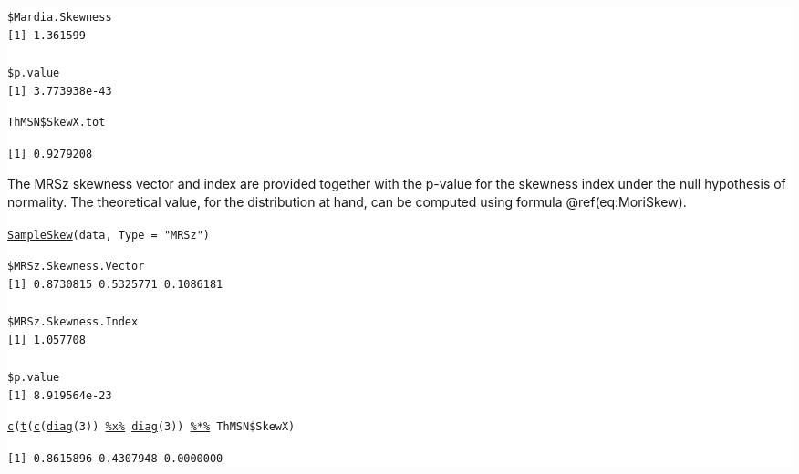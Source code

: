 ```
$Mardia.Skewness
[1] 1.361599

$p.value
[1] 3.773938e-43
```

<div class="sourceCode"><pre class="sourceCode r"><code class="sourceCode r"><span><span class='va'>ThMSN</span><span class='op'>$</span><span class='va'>SkewX.tot</span></span></code></pre></div>

```
[1] 0.9279208
```

</div>


The MRSz skewness vector and index are provided together with the p-value for the skewness index under the null hypothesis of normality. The theoretical value, for the distribution at hand, can be computed using formula \@ref(eq:MoriSkew).

<div class="layout-chunk" data-layout="l-body">
<div class="sourceCode"><pre class="sourceCode r"><code class="sourceCode r"><span><span class='fu'><a href='https://rdrr.io/pkg/MultiStatM/man/SampleSkew.html'>SampleSkew</a></span><span class='op'>(</span><span class='va'>data</span>, Type <span class='op'>=</span> <span class='st'>"MRSz"</span><span class='op'>)</span></span></code></pre></div>

```
$MRSz.Skewness.Vector
[1] 0.8730815 0.5325771 0.1086181

$MRSz.Skewness.Index
[1] 1.057708

$p.value
[1] 8.919564e-23
```

<div class="sourceCode"><pre class="sourceCode r"><code class="sourceCode r"><span><span class='fu'><a href='https://rdrr.io/r/base/c.html'>c</a></span><span class='op'>(</span><span class='fu'><a href='https://rdrr.io/r/base/t.html'>t</a></span><span class='op'>(</span><span class='fu'><a href='https://rdrr.io/r/base/c.html'>c</a></span><span class='op'>(</span><span class='fu'><a href='https://rdrr.io/r/base/diag.html'>diag</a></span><span class='op'>(</span><span class='fl'>3</span><span class='op'>)</span><span class='op'>)</span> <span class='op'><a href='https://rdrr.io/r/base/kronecker.html'>%x%</a></span> <span class='fu'><a href='https://rdrr.io/r/base/diag.html'>diag</a></span><span class='op'>(</span><span class='fl'>3</span><span class='op'>)</span><span class='op'>)</span> <span class='op'><a href='https://rdrr.io/r/base/matmult.html'>%*%</a></span> <span class='va'>ThMSN</span><span class='op'>$</span><span class='va'>SkewX</span><span class='op'>)</span></span></code></pre></div>

```
[1] 0.8615896 0.4307948 0.0000000
```

</div>

